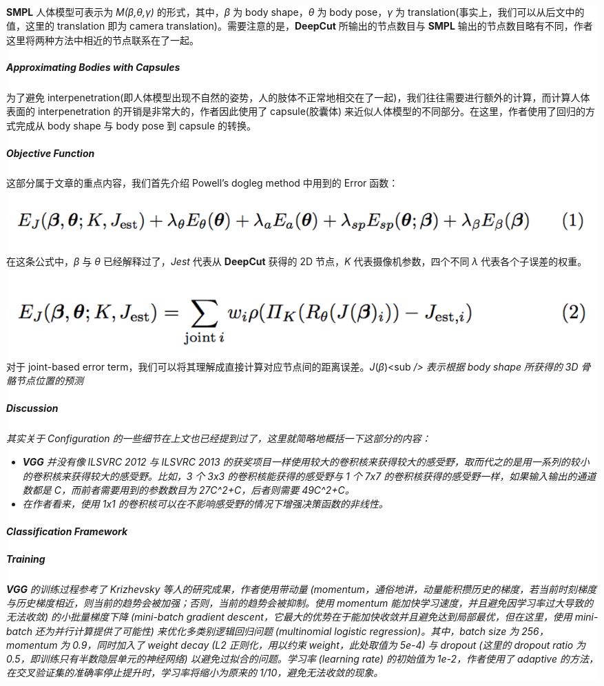 **SMPL** 人体模型可表示为 *M(β,θ,γ)* 的形式，其中，*β* 为 body shape，*θ* 为 body pose，*γ* 为 translation(事实上，我们可以从后文中的值，这里的 translation 即为 camera translation)。需要注意的是，**DeepCut** 所输出的节点数目与 **SMPL** 输出的节点数目略有不同，作者这里将两种方法中相近的节点联系在了一起。 <br />

##### Approximating Bodies with Capsules

为了避免 interpenetration(即人体模型出现不自然的姿势，人的肢体不正常地相交在了一起)，我们往往需要进行额外的计算，而计算人体表面的 interpenetration 的开销是非常大的，作者因此使用了 capsule(胶囊体) 来近似人体模型的不同部分。在这里，作者使用了回归的方式完成从 body shape 与 body pose 到 capsule 的转换。 <br />

##### Objective Function

这部分属于文章的重点内容，我们首先介绍 Powell’s dogleg method 中用到的 Error 函数： <br />

![](https://raw.githubusercontent.com/Eros-L/Eros-L.github.io/master/_posts/thesis/week4/error.png)

在这条公式中，*β* 与 *θ* 已经解释过了，*Jest* 代表从 **DeepCut** 获得的 2D 节点，*K* 代表摄像机参数，四个不同 *λ* 代表各个子误差的权重。

![](https://raw.githubusercontent.com/Eros-L/Eros-L.github.io/master/_posts/thesis/week4/joint-based_error.png)

对于 joint-based error term，我们可以将其理解成直接计算对应节点间的距离误差。*J*(*β*)<sub <i i /> /> 表示根据 body shape 所获得的 3D 骨骼节点位置的预测


















##### Discussion

其实关于 Configuration 的一些细节在上文也已经提到过了，这里就简略地概括一下这部分的内容： <br />
- **VGG** 并没有像 ILSVRC 2012 与 ILSVRC 2013 的获奖项目一样使用较大的卷积核来获得较大的感受野，取而代之的是用一系列的较小的卷积核来获得较大的感受野。比如，3 个 3x3 的卷积核能获得的感受野与 1 个 7x7 的卷积核获得的感受野一样，如果输入输出的通道数都是 C，而前者需要用到的参数数目为 27C^2+C，后者则需要 49C^2+C。
- 在作者看来，使用 1x1 的卷积核可以在不影响感受野的情况下增强决策函数的非线性。


#### Classification Framework

##### Training

**VGG** 的训练过程参考了 Krizhevsky 等人的研究成果，作者使用带动量 (momentum，通俗地讲，动量能积攒历史的梯度，若当前时刻梯度与历史梯度相近，则当前的趋势会被加强；否则，当前的趋势会被抑制。使用 momentum 能加快学习速度，并且避免因学习率过大导致的无法收敛) 的小批量梯度下降 (mini-batch gradient descent，它最大的优势在于能加快收敛并且避免达到局部最优，但在这里，使用 mini-batch 还为并行计算提供了可能性) 来优化多类别逻辑回归问题 (multinomial logistic regression)。其中，batch size 为 256，momentum 为 0.9，同时加入了 weight decay (L2 正则化，用以约束 weight，此处取值为 5e-4) 与 dropout (这里的 dropout ratio 为 0.5，即训练只有半数隐层单元的神经网络) 以避免过拟合的问题。学习率 (learning rate) 的初始值为 1e-2，作者使用了 adaptive 的方法，在交叉验证集的准确率停止提升时，学习率将缩小为原来的 1/10，避免无法收敛的现象。 <br />
